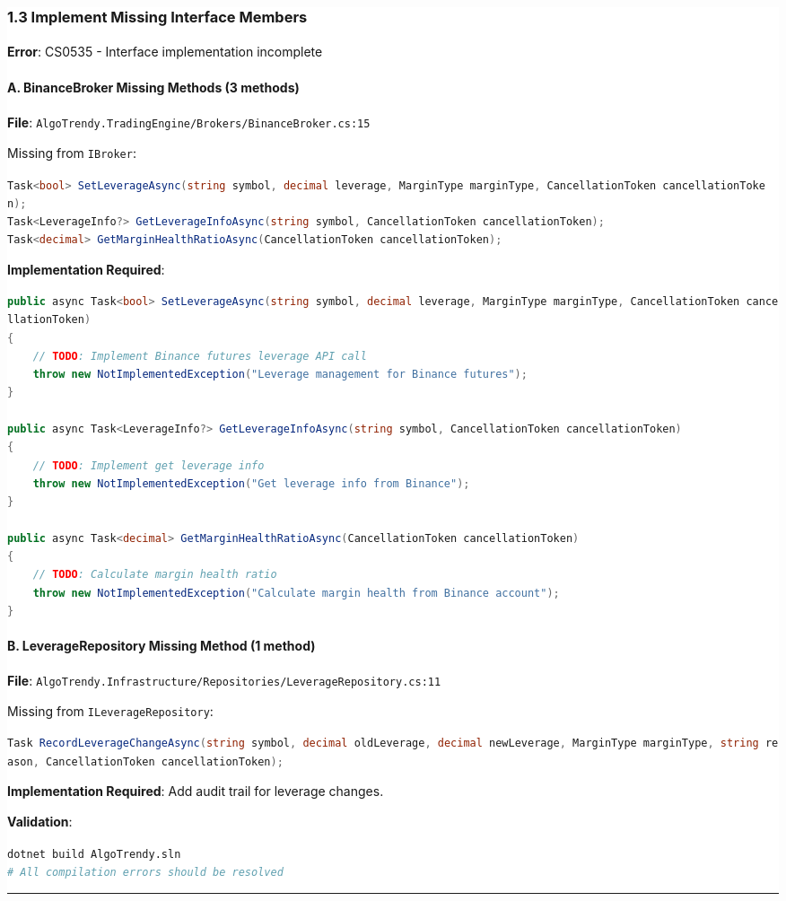 
### 1.3 Implement Missing Interface Members

**Error**: CS0535 - Interface implementation incomplete

#### A. BinanceBroker Missing Methods (3 methods)

**File**: `AlgoTrendy.TradingEngine/Brokers/BinanceBroker.cs:15`

Missing from `IBroker`:
```csharp
Task<bool> SetLeverageAsync(string symbol, decimal leverage, MarginType marginType, CancellationToken cancellationToken);
Task<LeverageInfo?> GetLeverageInfoAsync(string symbol, CancellationToken cancellationToken);
Task<decimal> GetMarginHealthRatioAsync(CancellationToken cancellationToken);
```

**Implementation Required**:
```csharp
public async Task<bool> SetLeverageAsync(string symbol, decimal leverage, MarginType marginType, CancellationToken cancellationToken)
{
    // TODO: Implement Binance futures leverage API call
    throw new NotImplementedException("Leverage management for Binance futures");
}

public async Task<LeverageInfo?> GetLeverageInfoAsync(string symbol, CancellationToken cancellationToken)
{
    // TODO: Implement get leverage info
    throw new NotImplementedException("Get leverage info from Binance");
}

public async Task<decimal> GetMarginHealthRatioAsync(CancellationToken cancellationToken)
{
    // TODO: Calculate margin health ratio
    throw new NotImplementedException("Calculate margin health from Binance account");
}
```

#### B. LeverageRepository Missing Method (1 method)

**File**: `AlgoTrendy.Infrastructure/Repositories/LeverageRepository.cs:11`

Missing from `ILeverageRepository`:
```csharp
Task RecordLeverageChangeAsync(string symbol, decimal oldLeverage, decimal newLeverage, MarginType marginType, string reason, CancellationToken cancellationToken);
```

**Implementation Required**: Add audit trail for leverage changes.

**Validation**:
```bash
dotnet build AlgoTrendy.sln
# All compilation errors should be resolved
```

---